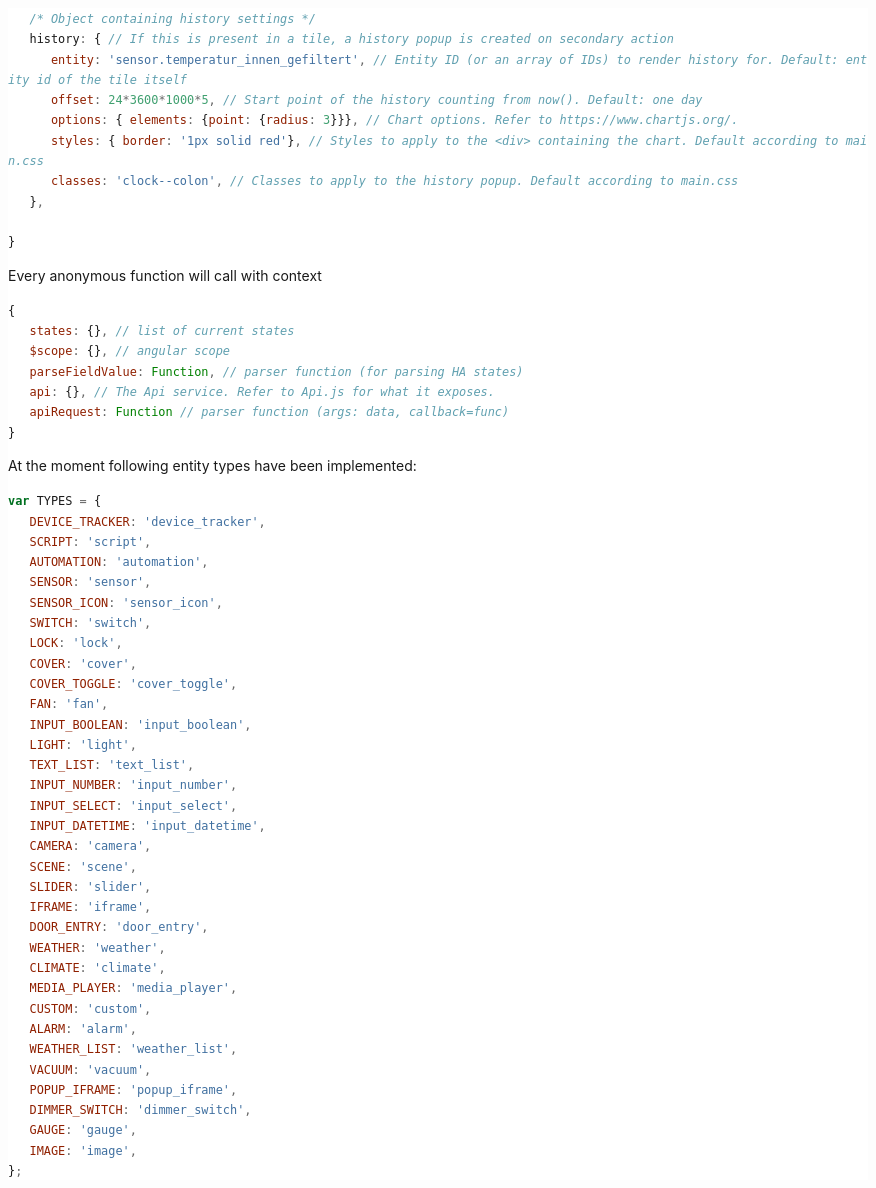 ```js
   /* Object containing history settings */
   history: { // If this is present in a tile, a history popup is created on secondary action
      entity: 'sensor.temperatur_innen_gefiltert', // Entity ID (or an array of IDs) to render history for. Default: entity id of the tile itself
      offset: 24*3600*1000*5, // Start point of the history counting from now(). Default: one day
      options: { elements: {point: {radius: 3}}}, // Chart options. Refer to https://www.chartjs.org/.
      styles: { border: '1px solid red'}, // Styles to apply to the <div> containing the chart. Default according to main.css
      classes: 'clock--colon', // Classes to apply to the history popup. Default according to main.css
   },

}
```

Every anonymous function will call with context 
```js
{
   states: {}, // list of current states
   $scope: {}, // angular scope
   parseFieldValue: Function, // parser function (for parsing HA states)
   api: {}, // The Api service. Refer to Api.js for what it exposes.
   apiRequest: Function // parser function (args: data, callback=func)
}
```

At the moment following entity types have been implemented:

```js
var TYPES = {
   DEVICE_TRACKER: 'device_tracker',
   SCRIPT: 'script',
   AUTOMATION: 'automation',
   SENSOR: 'sensor',
   SENSOR_ICON: 'sensor_icon',
   SWITCH: 'switch',
   LOCK: 'lock',
   COVER: 'cover',
   COVER_TOGGLE: 'cover_toggle',
   FAN: 'fan',
   INPUT_BOOLEAN: 'input_boolean',
   LIGHT: 'light',
   TEXT_LIST: 'text_list',
   INPUT_NUMBER: 'input_number',
   INPUT_SELECT: 'input_select',
   INPUT_DATETIME: 'input_datetime',
   CAMERA: 'camera',
   SCENE: 'scene',
   SLIDER: 'slider',
   IFRAME: 'iframe',
   DOOR_ENTRY: 'door_entry',
   WEATHER: 'weather',
   CLIMATE: 'climate',
   MEDIA_PLAYER: 'media_player',
   CUSTOM: 'custom',
   ALARM: 'alarm',
   WEATHER_LIST: 'weather_list',
   VACUUM: 'vacuum',
   POPUP_IFRAME: 'popup_iframe',
   DIMMER_SWITCH: 'dimmer_switch',
   GAUGE: 'gauge',
   IMAGE: 'image',
};
```
